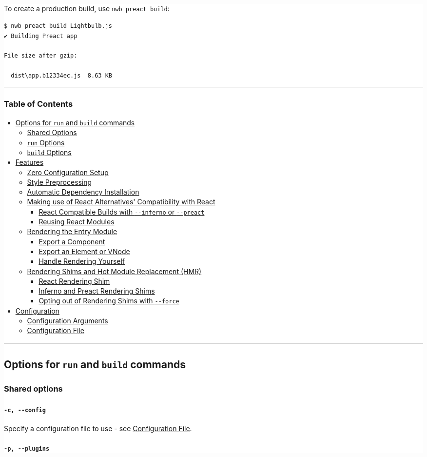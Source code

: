 To create a production build, use `nwb preact build`:

```sh
$ nwb preact build Lightbulb.js
✔ Building Preact app

File size after gzip:

  dist\app.b12334ec.js  8.63 KB
```

---

### Table of Contents

- [Options for `run` and `build` commands](#options-for-run-and-build-commands)
  - [Shared Options](#shared-options)
  - [`run` Options](#run-options)
  - [`build` Options](#build-options)
- [Features](#features)
  - [Zero Configuration Setup](#zero-configuration-setup)
  - [Style Preprocessing](#style-preprocessing)
  - [Automatic Dependency Installation](#automatic-dependency-installation)
  - [Making use of React Alternatives' Compatibility with React](#making-use-of-react-alternatives-compatibility-with-react)
    - [React Compatible Builds with `--inferno` or `--preact`](#react-compatible-builds-with---inferno-or---preact)
    - [Reusing React Modules](#reusing-react-modules)
  - [Rendering the Entry Module](#rendering-the-entry-module)
    - [Export a Component](#export-a-component)
    - [Export an Element or VNode](#export-an-element-or-vnode)
    - [Handle Rendering Yourself](#handle-rendering-yourself)
  - [Rendering Shims and Hot Module Replacement (HMR)](#rendering-shims-and-hot-module-replacement-hmr)
    - [React Rendering Shim](#react-rendering-shim)
    - [Inferno and Preact Rendering Shims](#inferno-and-preact-rendering-shims)
    - [Opting out of Rendering Shims with `--force`](#opting-out-of-rendering-shims-with---force)
- [Configuration](#configuration)
  - [Configuration Arguments](#configuration-arguments)
  - [Configuration File](#configuration-file)

---

## Options for `run` and `build` commands

### Shared options

#### `-c, --config`

Specify a configuration file to use - see [Configuration File](#configuration-file-if-you-need-it).

#### `-p, --plugins`
